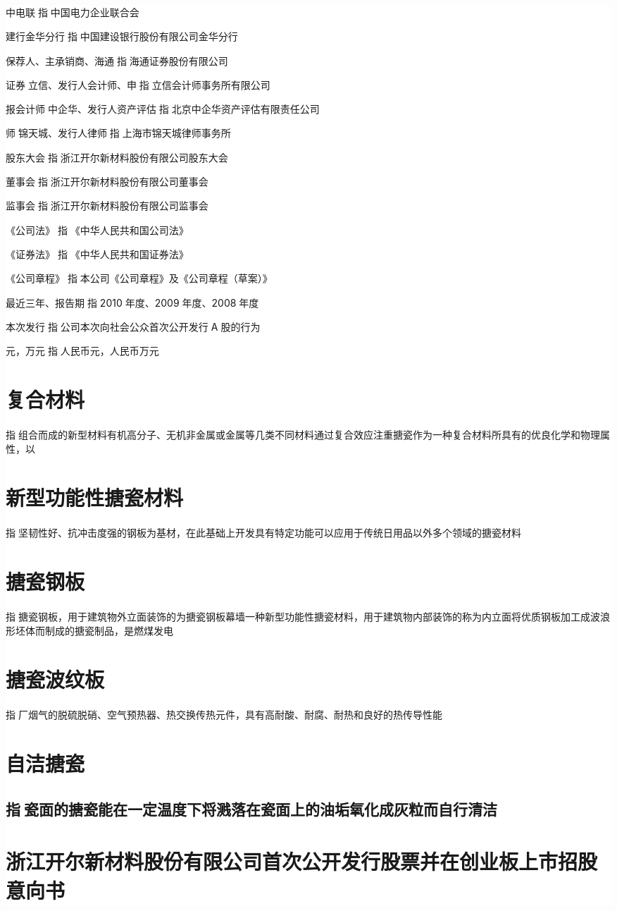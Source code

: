 中电联 指 中国电力企业联合会

建行金华分行 指 中国建设银行股份有限公司金华分行

保荐人、主承销商、海通 指 海通证券股份有限公司

证券 立信、发行人会计师、申 指 立信会计师事务所有限公司

报会计师 中企华、发行人资产评估 指 北京中企华资产评估有限责任公司

师 锦天城、发行人律师 指 上海市锦天城律师事务所

股东大会 指 浙江开尔新材料股份有限公司股东大会

董事会 指 浙江开尔新材料股份有限公司董事会

监事会 指 浙江开尔新材料股份有限公司监事会

《公司法》 指 《中华人民共和国公司法》

《证券法》 指 《中华人民共和国证券法》

《公司章程》 指 本公司《公司章程》及《公司章程（草案）》

最近三年、报告期 指 2010 年度、2009 年度、2008 年度

本次发行 指 公司本次向社会公众首次公开发行 A 股的行为

元，万元 指 人民币元，人民币万元

# 复合材料

指 组合而成的新型材料有机高分子、无机非金属或金属等几类不同材料通过复合效应注重搪瓷作为一种复合材料所具有的优良化学和物理属性，以

# 新型功能性搪瓷材料

指 坚韧性好、抗冲击度强的钢板为基材，在此基础上开发具有特定功能可以应用于传统日用品以外多个领域的搪瓷材料

# 搪瓷钢板

指 搪瓷钢板，用于建筑物外立面装饰的为搪瓷钢板幕墙一种新型功能性搪瓷材料，用于建筑物内部装饰的称为内立面将优质钢板加工成波浪形坯体而制成的搪瓷制品，是燃煤发电

# 搪瓷波纹板

指 厂烟气的脱硫脱硝、空气预热器、热交换传热元件，具有高耐酸、耐腐、耐热和良好的热传导性能

# 自洁搪瓷

指 瓷面的搪瓷能在一定温度下将溅落在瓷面上的油垢氧化成灰粒而自行清洁
---
# 浙江开尔新材料股份有限公司首次公开发行股票并在创业板上市招股意向书
